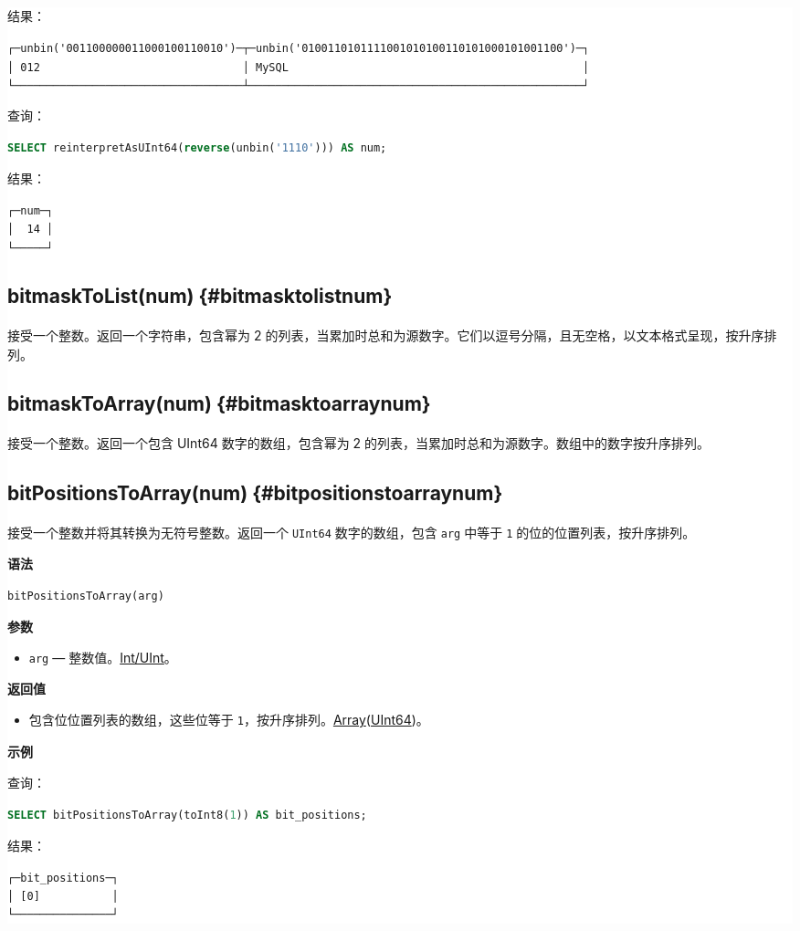 结果：

```text
┌─unbin('001100000011000100110010')─┬─unbin('0100110101111001010100110101000101001100')─┐
│ 012                               │ MySQL                                             │
└───────────────────────────────────┴───────────────────────────────────────────────────┘
```

查询：

```sql
SELECT reinterpretAsUInt64(reverse(unbin('1110'))) AS num;
```

结果：

```text
┌─num─┐
│  14 │
└─────┘
```

## bitmaskToList(num) {#bitmasktolistnum}

接受一个整数。返回一个字符串，包含幂为 2 的列表，当累加时总和为源数字。它们以逗号分隔，且无空格，以文本格式呈现，按升序排列。

## bitmaskToArray(num) {#bitmasktoarraynum}

接受一个整数。返回一个包含 UInt64 数字的数组，包含幂为 2 的列表，当累加时总和为源数字。数组中的数字按升序排列。

## bitPositionsToArray(num) {#bitpositionstoarraynum}

接受一个整数并将其转换为无符号整数。返回一个 `UInt64` 数字的数组，包含 `arg` 中等于 `1` 的位的位置列表，按升序排列。

**语法**

```sql
bitPositionsToArray(arg)
```

**参数**

- `arg` — 整数值。[Int/UInt](../data-types/int-uint.md)。

**返回值**

- 包含位位置列表的数组，这些位等于 `1`，按升序排列。[Array](../data-types/array.md)([UInt64](../data-types/int-uint.md))。

**示例**

查询：

```sql
SELECT bitPositionsToArray(toInt8(1)) AS bit_positions;
```

结果：

```text
┌─bit_positions─┐
│ [0]           │
└───────────────┘
```
